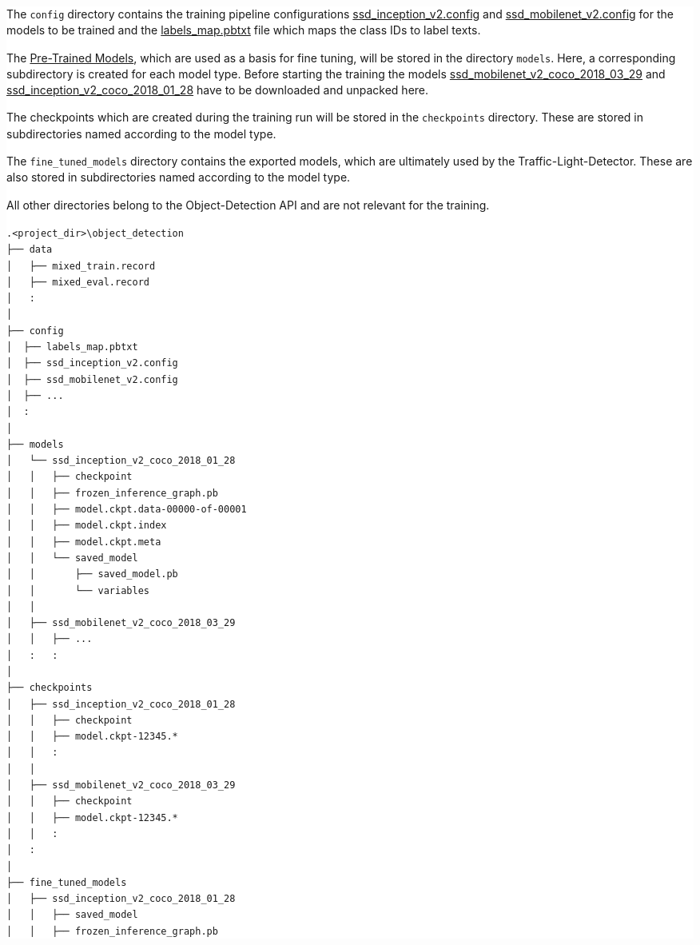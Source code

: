 The `config` directory contains the training pipeline configurations [ssd_inception_v2.config](object_detection/config/ssd_inception_v2.config) and [ssd_mobilenet_v2.config](object_detection/config/ssd_mobilenet_v2.config) for the models to be trained and the [labels_map.pbtxt](object_detection/config/labels_map.pbtxt) file which maps the class IDs to label texts.

The [Pre-Trained Models](https://github.com/tensorflow/models/blob/master/research/object_detection/g3doc/detection_model_zoo.md), which are used as a basis for fine tuning, will be stored in the directory `models`. Here, a corresponding subdirectory is created for each model type. Before starting the training the models [ssd_mobilenet_v2_coco_2018_03_29](http://download.tensorflow.org/models/object_detection/ssd_mobilenet_v2_coco_2018_03_29.tar.gz) and [ssd_inception_v2_coco_2018_01_28](http://download.tensorflow.org/models/object_detection/mask_rcnn_inception_v2_coco_2018_01_28.tar.gz) have to be downloaded and unpacked here.

The checkpoints which are created during the training run will be stored in the `checkpoints` directory. These are stored in subdirectories named according to the model type.

The `fine_tuned_models` directory contains the exported models, which are ultimately used by the Traffic-Light-Detector. These are also stored in subdirectories named according to the model type.

All other directories belong to the Object-Detection API and are not relevant for the training.

```
.<project_dir>\object_detection
├── data
│   ├── mixed_train.record
│   ├── mixed_eval.record
│   :
│
├── config
│  ├── labels_map.pbtxt
│  ├── ssd_inception_v2.config
│  ├── ssd_mobilenet_v2.config
│  ├── ...
│  :
│       
├── models
│   └── ssd_inception_v2_coco_2018_01_28
│   │   ├── checkpoint
│   │   ├── frozen_inference_graph.pb
│   │   ├── model.ckpt.data-00000-of-00001
│   │   ├── model.ckpt.index
│   │   ├── model.ckpt.meta
│   │   └── saved_model
│   │       ├── saved_model.pb
│   │       └── variables
│   │
│   ├── ssd_mobilenet_v2_coco_2018_03_29
│   │   ├── ...
│   :   :
│
├── checkpoints
│   ├── ssd_inception_v2_coco_2018_01_28
│   │   ├── checkpoint
│   │   ├── model.ckpt-12345.*
│   │   :
│   │
│   ├── ssd_mobilenet_v2_coco_2018_03_29
│   │   ├── checkpoint
│   │   ├── model.ckpt-12345.*
│   │   :
│   :
│
├── fine_tuned_models
│   ├── ssd_inception_v2_coco_2018_01_28
│   │   ├── saved_model
│   │   ├── frozen_inference_graph.pb
```